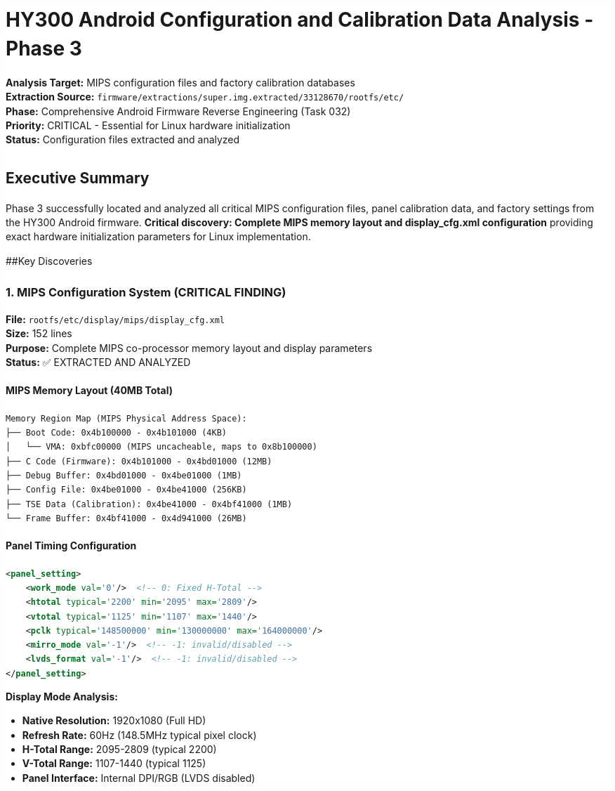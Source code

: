 # HY300 Android Configuration and Calibration Data Analysis - Phase 3

**Analysis Target:** MIPS configuration files and factory calibration databases  
**Extraction Source:** `firmware/extractions/super.img.extracted/33128670/rootfs/etc/`  
**Phase:** Comprehensive Android Firmware Reverse Engineering (Task 032)  
**Priority:** CRITICAL - Essential for Linux hardware initialization  
**Status:** Configuration files extracted and analyzed

## Executive Summary

Phase 3 successfully located and analyzed all critical MIPS configuration files, panel calibration data, and factory settings from the HY300 Android firmware. **Critical discovery: Complete MIPS memory layout and display_cfg.xml configuration** providing exact hardware initialization parameters for Linux implementation.

##Key Discoveries

### 1. MIPS Configuration System (**CRITICAL FINDING**)

**File:** `rootfs/etc/display/mips/display_cfg.xml`  
**Size:** 152 lines  
**Purpose:** Complete MIPS co-processor memory layout and display parameters  
**Status:** ✅ EXTRACTED AND ANALYZED

#### MIPS Memory Layout (40MB Total)
```
Memory Region Map (MIPS Physical Address Space):
├── Boot Code: 0x4b100000 - 0x4b101000 (4KB)
│   └── VMA: 0xbfc00000 (MIPS uncacheable, maps to 0x8b100000)
├── C Code (Firmware): 0x4b101000 - 0x4bd01000 (12MB)
├── Debug Buffer: 0x4bd01000 - 0x4be01000 (1MB)
├── Config File: 0x4be01000 - 0x4be41000 (256KB)
├── TSE Data (Calibration): 0x4be41000 - 0x4bf41000 (1MB)
└── Frame Buffer: 0x4bf41000 - 0x4d941000 (26MB)
```

#### Panel Timing Configuration
```xml
<panel_setting>
    <work_mode val='0'/>  <!-- 0: Fixed H-Total -->
    <htotal typical='2200' min='2095' max='2809'/>
    <vtotal typical='1125' min='1107' max='1440'/>
    <pclk typical='148500000' min='130000000' max='164000000'/>
    <mirro_mode val='-1'/>  <!-- -1: invalid/disabled -->
    <lvds_format val='-1'/>  <!-- -1: invalid/disabled -->
</panel_setting>
```

**Display Mode Analysis:**
- **Native Resolution:** 1920x1080 (Full HD)
- **Refresh Rate:** 60Hz (148.5MHz typical pixel clock)
- **H-Total Range:** 2095-2809 (typical 2200)
- **V-Total Range:** 1107-1440 (typical 1125)
- **Panel Interface:** Internal DPI/RGB (LVDS disabled)
